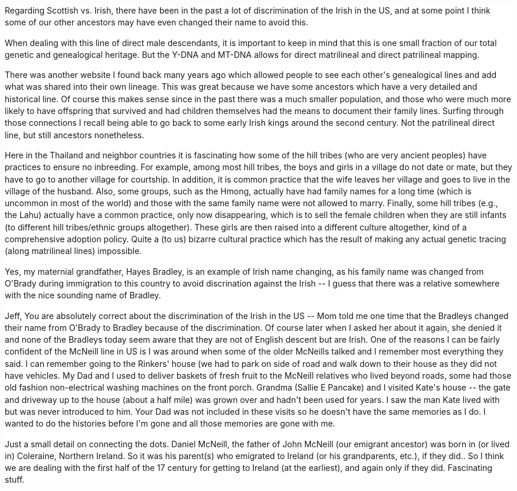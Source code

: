 Regarding Scottish vs. Irish, there have been in the past a lot of discrimination of the Irish in the US, and at some point I think some of our other ancestors may have even changed their name to avoid this.

When dealing with this line of direct male descendants, it is important to keep in mind that this is one small fraction of our total genetic and genealogical heritage. But the Y-DNA and MT-DNA allows for direct matrilineal and direct patrilineal mapping.

There was another website I found back many years ago which allowed people to see each other's genealogical lines and add what was shared into their own lineage. This was great because we have some ancestors which have a very detailed and historical line. Of course this makes sense since in the past there was a much smaller population, and those who were much more likely to have offspring that survived and had children themselves had the means to document their family lines. Surfing through those connections I recall being able to go back to some early Irish kings around the second century. Not the patrilineal direct line, but still ancestors nonetheless.

Here in the Thailand and neighbor countries it is fascinating how some of the hill tribes (who are very ancient peoples) have practices to ensure no inbreeding. For example, among most hill tribes, the boys and girls in a village do not date or mate, but they have to go to another village for courtship. In addition, it is common practice that the wife leaves her village and goes to live in the village of the husband. Also, some groups, such as the Hmong, actually have had family names for a long time (which is uncommon in most of the world) and those with the same family name were not allowed to marry. Finally, some hill tribes (e.g., the Lahu) actually have a common practice, only now disappearing, which is to sell the female children when they are still infants (to different hill tribes/ethnic groups altogether). These girls are then raised into a different culture altogether, kind of a comprehensive adoption policy. Quite a (to us) bizarre cultural practice which has the result of making any actual genetic tracing (along matrilineal lines) impossible.





Yes, my maternial grandfather, Hayes Bradley, is an example of Irish name changing, as his family name was changed from O'Brady during immigration to this country to avoid discrination against the Irish -- I guess that there was a relative somewhere with the nice sounding name of Bradley.



Jeff,
You are absolutely correct about the discrimination of the Irish in the US -- Mom told me one time that the Bradleys changed their name from O'Brady to Bradley because of the discrimination.  Of course later when I asked her about it again, she denied it and none of the Bradleys today seem aware that they are not of English descent but are Irish.  One of the reasons I can be fairly confident of the McNeill line in US is I was around when some of the older McNeills talked and I remember most everything they said. I can remember going to the Rinkers' house (we had to park on side of road and walk down to their house as they did not have vehicles.  My Dad and I used to deliver baskets of fresh fruit to the McNeill relatives who lived beyond roads, some had those old fashion non-electrical washing machines on the front porch.  Grandma (Sallie E Pancake) and I visited Kate's house -- the gate and driveway up to the house (about a half mile) was grown over and hadn't been used for years.  I saw the man Kate lived with but was never introduced to him.  Your Dad was not included in these visits so he doesn't have the same memories as I do.  I wanted to do the histories before I'm gone and all those memories are gone with me.




Just a small detail on connecting the dots. Daniel McNeill, the father of John McNeill (our emigrant ancestor) was born in (or lived in) Coleraine, Northern Ireland. So it was his parent(s) who emigrated to Ireland (or his grandparents, etc.), if they did.. So I think we are dealing with the first half of the 17 century for getting to Ireland (at the earliest), and again only if they did. Fascinating stuff.
